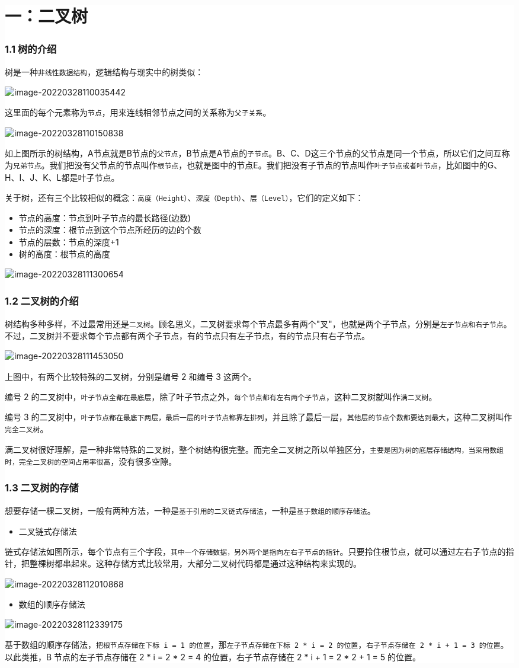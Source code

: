 # 一：二叉树

### 1.1 树的介绍

树是一种`非线性数据结构`，逻辑结构与现实中的树类似：

![image-20220328110035442](http://rocks526.top/lzx/image-20220328110035442.png)

这里面的每个元素称为`节点`，用来连线相邻节点之间的关系称为`父子关系`。

![image-20220328110150838](http://rocks526.top/lzx/image-20220328110150838.png)

如上图所示的树结构，A节点就是B节点的`父节点`，B节点是A节点的`子节点`。B、C、D这三个节点的父节点是同一个节点，所以它们之间互称为`兄弟节点`。我们把没有父节点的节点叫作`根节点`，也就是图中的节点E。我们把没有子节点的节点叫作`叶子节点或者叶节点`，比如图中的G、H、I、J、K、L都是叶子节点。

关于树，还有三个比较相似的概念：`高度（Height）`、`深度（Depth）`、`层（Level）`，它们的定义如下：

- 节点的高度：节点到叶子节点的最长路径(边数)
- 节点的深度：根节点到这个节点所经历的边的个数
- 节点的层数：节点的深度+1
- 树的高度：根节点的高度

![image-20220328111300654](http://rocks526.top/lzx/image-20220328111300654.png)

### 1.2 二叉树的介绍

树结构多种多样，不过最常用还是`二叉树`。顾名思义，二叉树要求每个节点最多有两个"叉"，也就是两个子节点，分别是`左子节点和右子节点`。不过，二叉树并不要求每个节点都有两个子节点，有的节点只有左子节点，有的节点只有右子节点。

![image-20220328111453050](http://rocks526.top/lzx/image-20220328111453050.png)

上图中，有两个比较特殊的二叉树，分别是编号 2 和编号 3 这两个。

编号 2 的二叉树中，`叶子节点全都在最底层`，除了叶子节点之外，`每个节点都有左右两个子节点`，这种二叉树就叫作`满二叉树`。

编号 3 的二叉树中，`叶子节点都在最底下两层，最后一层的叶子节点都靠左排列`，并且除了最后一层，`其他层的节点个数都要达到最大`，这种二叉树叫作`完全二叉树`。

满二叉树很好理解，是一种非常特殊的二叉树，整个树结构很完整。而完全二叉树之所以单独区分，`主要是因为树的底层存储结构，当采用数组时，完全二叉树的空间占用率很高`，没有很多空隙。

### 1.3 二叉树的存储

想要存储一棵二叉树，一般有两种方法，一种是`基于引用的二叉链式存储法`，一种是`基于数组的顺序存储法`。

- 二叉链式存储法

链式存储法如图所示，每个节点有三个字段，`其中一个存储数据，另外两个是指向左右子节点的指针`。只要拎住根节点，就可以通过左右子节点的指针，把整棵树都串起来。这种存储方式比较常用，大部分二叉树代码都是通过这种结构来实现的。

![image-20220328112010868](http://rocks526.top/lzx/image-20220328112010868.png)

- 数组的顺序存储法

![image-20220328112339175](http://rocks526.top/lzx/image-20220328112339175.png)

基于数组的顺序存储法，`把根节点存储在下标 i = 1 的位置`，那`左子节点存储在下标 2 * i = 2 的位置`，`右子节点存储在 2 * i + 1 = 3 的位置`。以此类推，B 节点的左子节点存储在 2 * i = 2 * 2 = 4 的位置，右子节点存储在 2 * i + 1 = 2 * 2 + 1 = 5 的位置。
